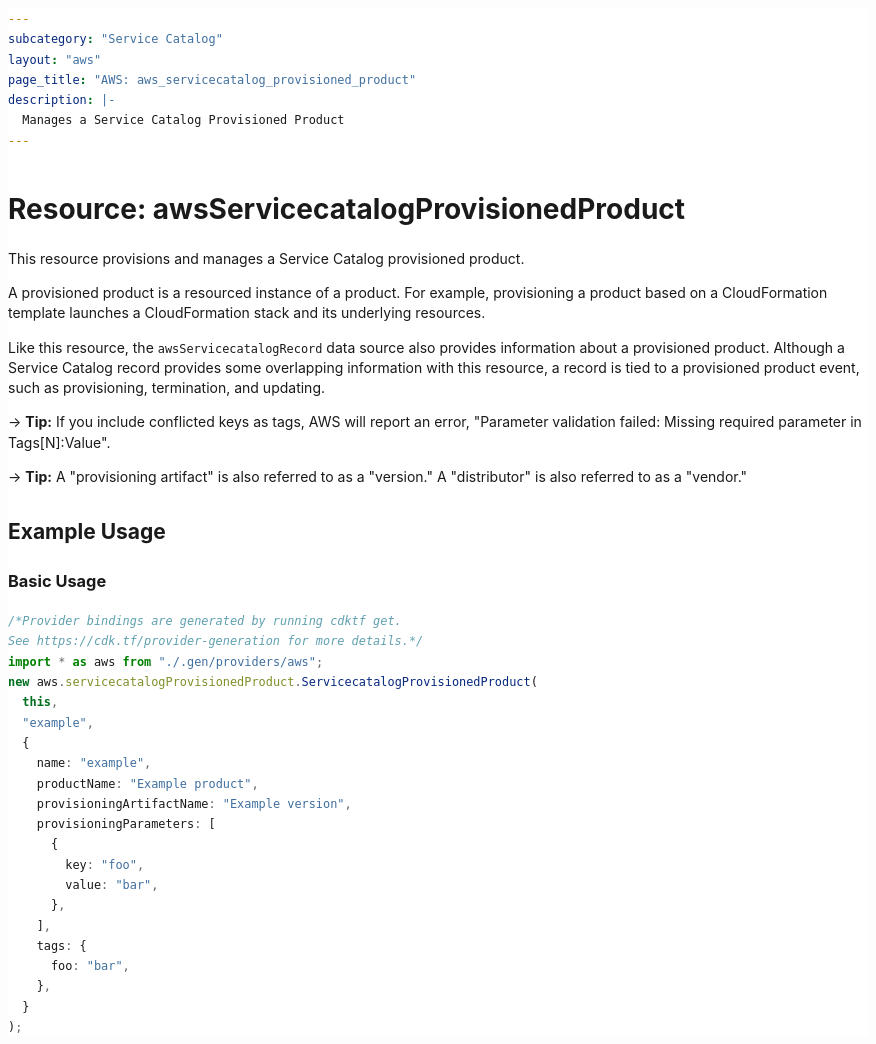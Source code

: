 ```yaml
---
subcategory: "Service Catalog"
layout: "aws"
page_title: "AWS: aws_servicecatalog_provisioned_product"
description: |-
  Manages a Service Catalog Provisioned Product
---
```


# Resource: awsServicecatalogProvisionedProduct

This resource provisions and manages a Service Catalog provisioned product.

A provisioned product is a resourced instance of a product. For example, provisioning a product based on a CloudFormation template launches a CloudFormation stack and its underlying resources.

Like this resource, the `awsServicecatalogRecord` data source also provides information about a provisioned product. Although a Service Catalog record provides some overlapping information with this resource, a record is tied to a provisioned product event, such as provisioning, termination, and updating.

\-> **Tip:** If you include conflicted keys as tags, AWS will report an error, "Parameter validation failed: Missing required parameter in Tags\[N]:Value".

\-> **Tip:** A "provisioning artifact" is also referred to as a "version." A "distributor" is also referred to as a "vendor."

## Example Usage

### Basic Usage

```typescript
/*Provider bindings are generated by running cdktf get.
See https://cdk.tf/provider-generation for more details.*/
import * as aws from "./.gen/providers/aws";
new aws.servicecatalogProvisionedProduct.ServicecatalogProvisionedProduct(
  this,
  "example",
  {
    name: "example",
    productName: "Example product",
    provisioningArtifactName: "Example version",
    provisioningParameters: [
      {
        key: "foo",
        value: "bar",
      },
    ],
    tags: {
      foo: "bar",
    },
  }
);

```
